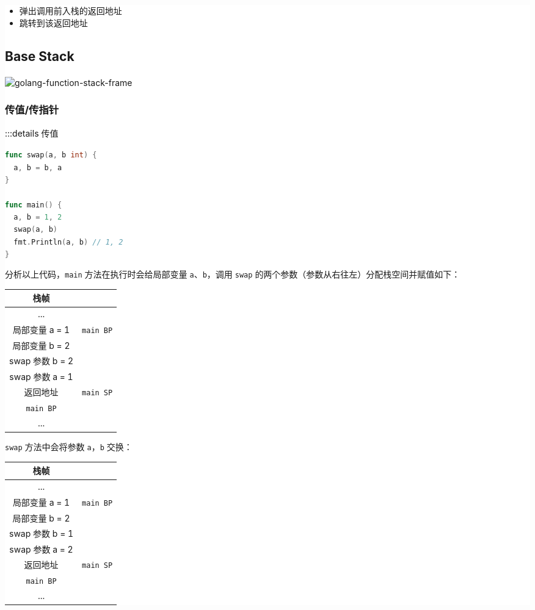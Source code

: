 - 弹出调用前入栈的返回地址
- 跳转到该返回地址

## Base Stack <Badge text="1.16" type="tip"/>

![golang-function-stack-frame](https://cdn.alomerry.com/blog/assets/img/notes/languare/golang/golang/golang-function-stack-frame.png)

### 传值/传指针

:::details 传值

```go
func swap(a, b int) {
  a, b = b, a
}

func main() {
  a, b = 1, 2
  swap(a, b)
  fmt.Println(a, b) // 1, 2
}
```

分析以上代码，`main` 方法在执行时会给局部变量 `a`、`b`，调用 `swap` 的两个参数（参数从右往左）分配栈空间并赋值如下：

|      栈帧       |           |
| :-------------: | :-------: |
|       ...       |           |
| 局部变量 a = 1  | `main BP` |
| 局部变量 b = 2  |           |
| swap 参数 b = 2 |           |
| swap 参数 a = 1 |           |
|    返回地址     | `main SP` |
|    `main BP`    |           |
|       ...       |           |

`swap` 方法中会将参数 `a`，`b` 交换：

|      栈帧       |           |
| :-------------: | :-------: |
|       ...       |           |
| 局部变量 a = 1  | `main BP` |
| 局部变量 b = 2  |           |
| swap 参数 b = 1 |           |
| swap 参数 a = 2 |           |
|    返回地址     | `main SP` |
|    `main BP`    |           |
|       ...       |           |
